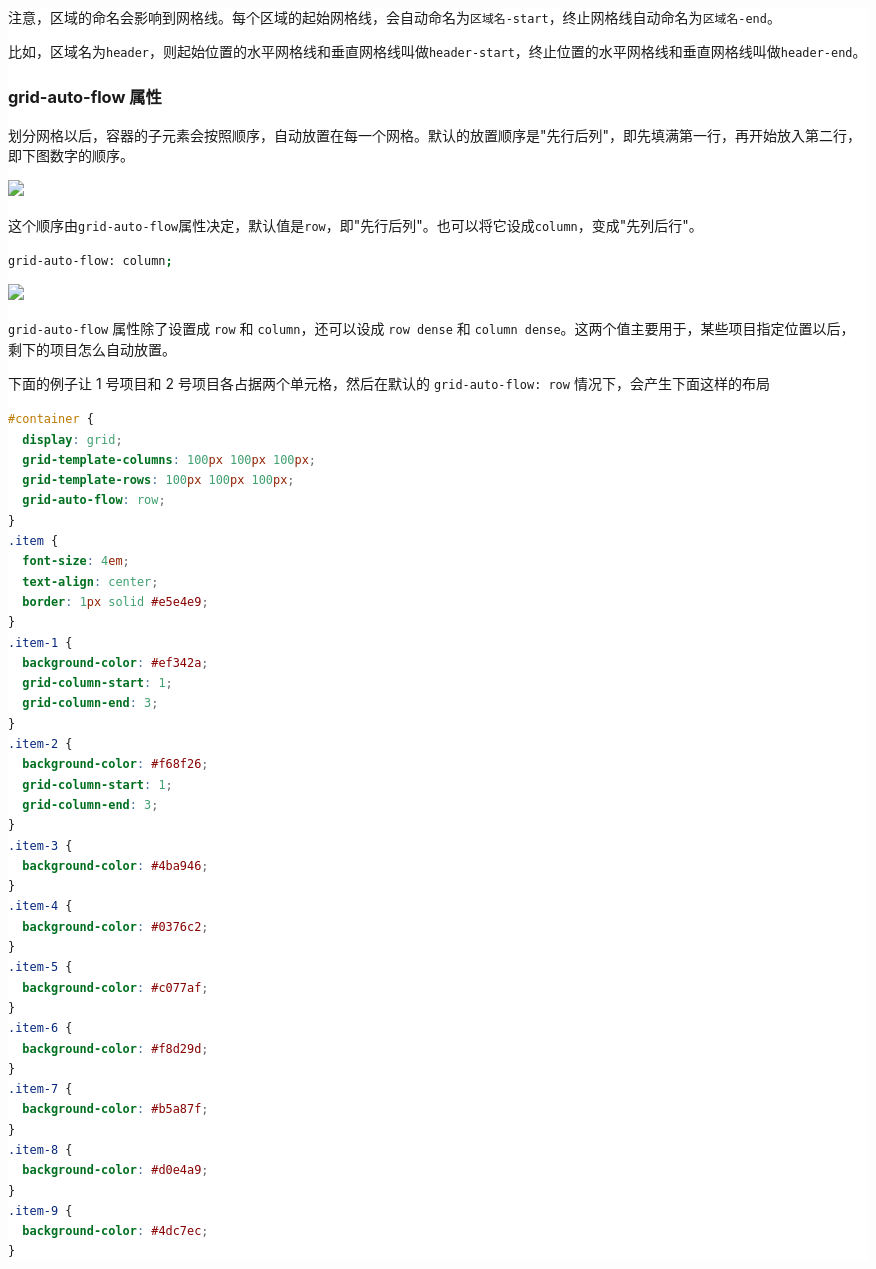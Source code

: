 注意，区域的命名会影响到网格线。每个区域的起始网格线，会自动命名为`区域名-start`，终止网格线自动命名为`区域名-end`。

比如，区域名为`header`，则起始位置的水平网格线和垂直网格线叫做`header-start`，终止位置的水平网格线和垂直网格线叫做`header-end`。

### grid-auto-flow 属性

划分网格以后，容器的子元素会按照顺序，自动放置在每一个网格。默认的放置顺序是"先行后列"，即先填满第一行，再开始放入第二行，即下图数字的顺序。

![](../assets/images/articles/53/05.png)

这个顺序由`grid-auto-flow`属性决定，默认值是`row`，即"先行后列"。也可以将它设成`column`，变成"先列后行"。

```sh
grid-auto-flow: column;
```

![](../assets/images/articles/53/06.png)

`grid-auto-flow` 属性除了设置成 `row` 和 `column`，还可以设成 `row dense` 和 `column dense`。这两个值主要用于，某些项目指定位置以后，剩下的项目怎么自动放置。

下面的例子让 1 号项目和 2 号项目各占据两个单元格，然后在默认的 `grid-auto-flow: row` 情况下，会产生下面这样的布局

```css
#container {
  display: grid;
  grid-template-columns: 100px 100px 100px;
  grid-template-rows: 100px 100px 100px;
  grid-auto-flow: row;
}
.item {
  font-size: 4em;
  text-align: center;
  border: 1px solid #e5e4e9;
}
.item-1 {
  background-color: #ef342a;
  grid-column-start: 1;
  grid-column-end: 3;
}
.item-2 {
  background-color: #f68f26;
  grid-column-start: 1;
  grid-column-end: 3;
}
.item-3 {
  background-color: #4ba946;
}
.item-4 {
  background-color: #0376c2;
}
.item-5 {
  background-color: #c077af;
}
.item-6 {
  background-color: #f8d29d;
}
.item-7 {
  background-color: #b5a87f;
}
.item-8 {
  background-color: #d0e4a9;
}
.item-9 {
  background-color: #4dc7ec;
}
```
